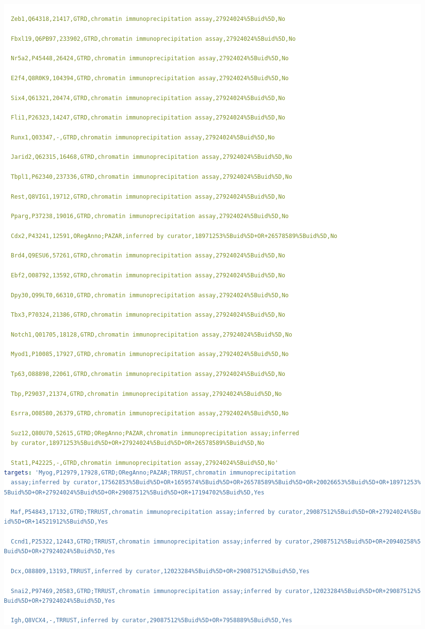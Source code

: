 ```yaml

  Zeb1,Q64318,21417,GTRD,chromatin immunoprecipitation assay,27924024%5Buid%5D,No

  Fbxl19,Q6PB97,233902,GTRD,chromatin immunoprecipitation assay,27924024%5Buid%5D,No

  Nr5a2,P45448,26424,GTRD,chromatin immunoprecipitation assay,27924024%5Buid%5D,No

  E2f4,Q8R0K9,104394,GTRD,chromatin immunoprecipitation assay,27924024%5Buid%5D,No

  Six4,Q61321,20474,GTRD,chromatin immunoprecipitation assay,27924024%5Buid%5D,No

  Fli1,P26323,14247,GTRD,chromatin immunoprecipitation assay,27924024%5Buid%5D,No

  Runx1,Q03347,-,GTRD,chromatin immunoprecipitation assay,27924024%5Buid%5D,No

  Jarid2,Q62315,16468,GTRD,chromatin immunoprecipitation assay,27924024%5Buid%5D,No

  Tbpl1,P62340,237336,GTRD,chromatin immunoprecipitation assay,27924024%5Buid%5D,No

  Rest,Q8VIG1,19712,GTRD,chromatin immunoprecipitation assay,27924024%5Buid%5D,No

  Pparg,P37238,19016,GTRD,chromatin immunoprecipitation assay,27924024%5Buid%5D,No

  Cdx2,P43241,12591,ORegAnno;PAZAR,inferred by curator,18971253%5Buid%5D+OR+26578589%5Buid%5D,No

  Brd4,Q9ESU6,57261,GTRD,chromatin immunoprecipitation assay,27924024%5Buid%5D,No

  Ebf2,O08792,13592,GTRD,chromatin immunoprecipitation assay,27924024%5Buid%5D,No

  Dpy30,Q99LT0,66310,GTRD,chromatin immunoprecipitation assay,27924024%5Buid%5D,No

  Tbx3,P70324,21386,GTRD,chromatin immunoprecipitation assay,27924024%5Buid%5D,No

  Notch1,Q01705,18128,GTRD,chromatin immunoprecipitation assay,27924024%5Buid%5D,No

  Myod1,P10085,17927,GTRD,chromatin immunoprecipitation assay,27924024%5Buid%5D,No

  Tp63,O88898,22061,GTRD,chromatin immunoprecipitation assay,27924024%5Buid%5D,No

  Tbp,P29037,21374,GTRD,chromatin immunoprecipitation assay,27924024%5Buid%5D,No

  Esrra,O08580,26379,GTRD,chromatin immunoprecipitation assay,27924024%5Buid%5D,No

  Suz12,Q80U70,52615,GTRD;ORegAnno;PAZAR,chromatin immunoprecipitation assay;inferred
  by curator,18971253%5Buid%5D+OR+27924024%5Buid%5D+OR+26578589%5Buid%5D,No

  Stat1,P42225,-,GTRD,chromatin immunoprecipitation assay,27924024%5Buid%5D,No'
targets: 'Myog,P12979,17928,GTRD;ORegAnno;PAZAR;TRRUST,chromatin immunoprecipitation
  assay;inferred by curator,17562853%5Buid%5D+OR+1659574%5Buid%5D+OR+26578589%5Buid%5D+OR+20026653%5Buid%5D+OR+18971253%5Buid%5D+OR+27924024%5Buid%5D+OR+29087512%5Buid%5D+OR+17194702%5Buid%5D,Yes

  Maf,P54843,17132,GTRD;TRRUST,chromatin immunoprecipitation assay;inferred by curator,29087512%5Buid%5D+OR+27924024%5Buid%5D+OR+14521912%5Buid%5D,Yes

  Ccnd1,P25322,12443,GTRD;TRRUST,chromatin immunoprecipitation assay;inferred by curator,29087512%5Buid%5D+OR+20940258%5Buid%5D+OR+27924024%5Buid%5D,Yes

  Dcx,O88809,13193,TRRUST,inferred by curator,12023284%5Buid%5D+OR+29087512%5Buid%5D,Yes

  Snai2,P97469,20583,GTRD;TRRUST,chromatin immunoprecipitation assay;inferred by curator,12023284%5Buid%5D+OR+29087512%5Buid%5D+OR+27924024%5Buid%5D,Yes

  Igh,Q8VCX4,-,TRRUST,inferred by curator,29087512%5Buid%5D+OR+7958889%5Buid%5D,Yes
```